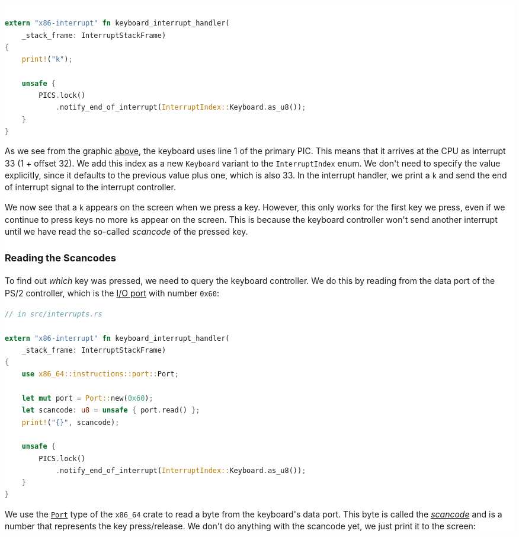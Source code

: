```rust

extern "x86-interrupt" fn keyboard_interrupt_handler(
    _stack_frame: InterruptStackFrame)
{
    print!("k");

    unsafe {
        PICS.lock()
            .notify_end_of_interrupt(InterruptIndex::Keyboard.as_u8());
    }
}
```

As we see from the graphic [above](#the-8259-pic), the keyboard uses line 1 of the primary PIC. This means that it arrives at the CPU as interrupt 33 (1 + offset 32). We add this index as a new `Keyboard` variant to the `InterruptIndex` enum. We don't need to specify the value explicitly, since it defaults to the previous value plus one, which is also 33. In the interrupt handler, we print a `k` and send the end of interrupt signal to the interrupt controller.

We now see that a `k` appears on the screen when we press a key. However, this only works for the first key we press, even if we continue to press keys no more `k`s appear on the screen. This is because the keyboard controller won't send another interrupt until we have read the so-called _scancode_ of the pressed key.

### Reading the Scancodes

To find out _which_ key was pressed, we need to query the keyboard controller. We do this by reading from the data port of the PS/2 controller, which is the [I/O port] with number `0x60`:

[I/O port]: @/edition-2/posts/04-testing/index.md#i-o-ports

```rust
// in src/interrupts.rs

extern "x86-interrupt" fn keyboard_interrupt_handler(
    _stack_frame: InterruptStackFrame)
{
    use x86_64::instructions::port::Port;

    let mut port = Port::new(0x60);
    let scancode: u8 = unsafe { port.read() };
    print!("{}", scancode);

    unsafe {
        PICS.lock()
            .notify_end_of_interrupt(InterruptIndex::Keyboard.as_u8());
    }
}
```

We use the [`Port`] type of the `x86_64` crate to read a byte from the keyboard's data port. This byte is called the [_scancode_] and is a number that represents the key press/release. We don't do anything with the scancode yet, we just print it to the screen:

[`Port`]: https://docs.rs/x86_64/0.14.2/x86_64/instructions/port/struct.Port.html
[_scancode_]: https://en.wikipedia.org/wiki/Scancode


[GitHub]: https://github.com/phil-opp/blog_os
[at the bottom]: #comments
[post branch]: https://github.com/phil-opp/blog_os/tree/post-07
[_polling_]: https://en.wikipedia.org/wiki/Polling_(computer_science)
[APIC]: https://en.wikipedia.org/wiki/Intel_APIC_Architecture
[Intel 8259]: https://en.wikipedia.org/wiki/Intel_8259
[I/O ports]: @/edition-2/posts/04-testing/index.md#i-o-ports
[article on osdev.org]: https://wiki.osdev.org/8259_PIC
[pic crate source]: https://docs.rs/crate/pic8259/0.2.0/source/src/lib.rs
[`pic8259`]: https://docs.rs/pic8259/0.10.0/pic8259/
[`ChainedPics`]: https://docs.rs/pic8259/0.10.1/pic8259/struct.ChainedPics.html
[spin mutex lock]: https://docs.rs/spin/0.5.2/spin/struct.Mutex.html#method.lock
[`initialize`]: https://docs.rs/pic8259/0.10.1/pic8259/struct.ChainedPics.html#method.initialize
[Intel 8253]: https://en.wikipedia.org/wiki/Intel_8253
[C-like enum]: https://doc.rust-lang.org/reference/items/enumerations.html#custom-discriminant-values-for-fieldless-enumerations
[`InterruptDescriptorTable`]: https://docs.rs/x86_64/0.14.2/x86_64/structures/idt/struct.InterruptDescriptorTable.html
[`IndexMut`]: https://doc.rust-lang.org/core/ops/trait.IndexMut.html
[APIC timer]: https://wiki.osdev.org/APIC_timer
[configuring the PIT]: https://wiki.osdev.org/Programmable_Interval_Timer
[vga spinlock]: @/edition-2/posts/03-vga-text-buffer/index.md#spinlocks
[`without_interrupts`]: https://docs.rs/x86_64/0.14.2/x86_64/instructions/interrupts/fn.without_interrupts.html
[closure]: https://doc.rust-lang.org/book/ch13-01-closures.html
[nomicon-races]: https://doc.rust-lang.org/nomicon/races.html
[`writeln`]: https://doc.rust-lang.org/core/macro.writeln.html
[`hlt` instruction]: https://en.wikipedia.org/wiki/HLT_(x86_instruction)
[thin wrapper]: https://github.com/rust-osdev/x86_64/blob/5e8e218381c5205f5777cb50da3ecac5d7e3b1ab/src/instructions/mod.rs#L16-L22
[PS/2]: https://en.wikipedia.org/wiki/PS/2_port
[IBM XT]: https://en.wikipedia.org/wiki/IBM_Personal_Computer_XT
[IBM 3270 PC]: https://en.wikipedia.org/wiki/IBM_3270_PC
[IBM AT]: https://en.wikipedia.org/wiki/IBM_Personal_Computer/AT
[scancode set 1]: https://wiki.osdev.org/Keyboard#Scan_Code_Set_1
[match]: https://doc.rust-lang.org/book/ch06-02-match.html
[`if let`]: https://doc.rust-lang.org/book/ch18-01-all-the-places-for-patterns.html#conditional-if-let-expressions
[shadow]: https://doc.rust-lang.org/book/ch03-01-variables-and-mutability.html#shadowing
[`pc-keyboard`]: https://docs.rs/pc-keyboard/0.5.0/pc_keyboard/
[`HandleControl`]: https://docs.rs/pc-keyboard/0.5.0/pc_keyboard/enum.HandleControl.html
[`Keyboard`]: https://docs.rs/pc-keyboard/0.5.0/pc_keyboard/struct.Keyboard.html
[`add_byte`]: https://docs.rs/pc-keyboard/0.5.0/pc_keyboard/struct.Keyboard.html#method.add_byte
[`KeyEvent`]: https://docs.rs/pc-keyboard/0.5.0/pc_keyboard/struct.KeyEvent.html
[`process_keyevent`]: https://docs.rs/pc-keyboard/0.5.0/pc_keyboard/struct.Keyboard.html#method.process_keyevent
[configuration commands]: https://wiki.osdev.org/PS/2_Keyboard#Commands
